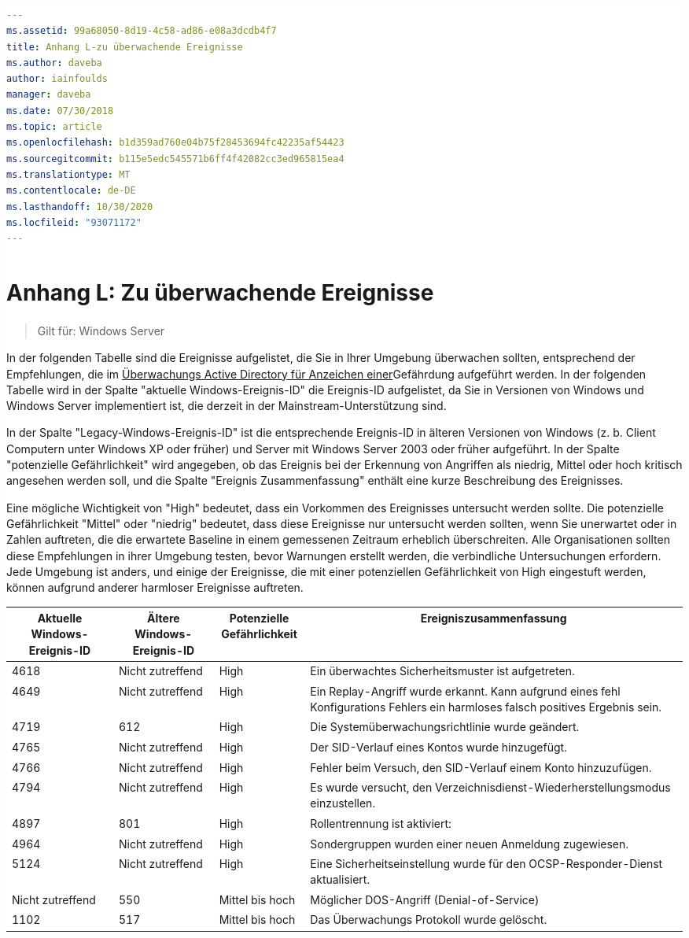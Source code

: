 ```yaml
---
ms.assetid: 99a68050-8d19-4c58-ad86-e08a3dcdb4f7
title: Anhang L-zu überwachende Ereignisse
ms.author: daveba
author: iainfoulds
manager: daveba
ms.date: 07/30/2018
ms.topic: article
ms.openlocfilehash: b1d359ad760e04b75f28453694fc42235af54423
ms.sourcegitcommit: b115e5edc545571b6ff4f42082cc3ed965815ea4
ms.translationtype: MT
ms.contentlocale: de-DE
ms.lasthandoff: 10/30/2020
ms.locfileid: "93071172"
---
```

# <a name="appendix-l-events-to-monitor"></a>Anhang L: Zu überwachende Ereignisse

>Gilt für: Windows Server

In der folgenden Tabelle sind die Ereignisse aufgelistet, die Sie in Ihrer Umgebung überwachen sollten, entsprechend der Empfehlungen, die im [Überwachungs Active Directory für Anzeichen einer](../../ad-ds/plan/security-best-practices/Monitoring-Active-Directory-for-Signs-of-Compromise.md)Gefährdung aufgeführt werden. In der folgenden Tabelle wird in der Spalte "aktuelle Windows-Ereignis-ID" die Ereignis-ID aufgelistet, da Sie in Versionen von Windows und Windows Server implementiert ist, die derzeit in der Mainstream-Unterstützung sind.

In der Spalte "Legacy-Windows-Ereignis-ID" ist die entsprechende Ereignis-ID in älteren Versionen von Windows (z. b. Client Computern unter Windows XP oder früher) und Server mit Windows Server 2003 oder früher aufgeführt. In der Spalte "potenzielle Gefährlichkeit" wird angegeben, ob das Ereignis bei der Erkennung von Angriffen als niedrig, Mittel oder hoch kritisch angesehen werden soll, und die Spalte "Ereignis Zusammenfassung" enthält eine kurze Beschreibung des Ereignisses.

Eine mögliche Wichtigkeit von "High" bedeutet, dass ein Vorkommen des Ereignisses untersucht werden sollte. Die potenzielle Gefährlichkeit "Mittel" oder "niedrig" bedeutet, dass diese Ereignisse nur untersucht werden sollten, wenn Sie unerwartet oder in Zahlen auftreten, die die erwartete Baseline in einem gemessenen Zeitraum erheblich überschreiten. Alle Organisationen sollten diese Empfehlungen in ihrer Umgebung testen, bevor Warnungen erstellt werden, die verbindliche Untersuchungen erfordern. Jede Umgebung ist anders, und einige der Ereignisse, die mit einer potenziellen Gefährlichkeit von High eingestuft werden, können aufgrund anderer harmloser Ereignisse auftreten.

|**Aktuelle Windows-Ereignis-ID**|**Ältere Windows-Ereignis-ID**|**Potenzielle Gefährlichkeit**|**Ereigniszusammenfassung**|
|--|--|--|--|
|4618|Nicht zutreffend|High|Ein überwachtes Sicherheitsmuster ist aufgetreten.|
|4649|Nicht zutreffend|High|Ein Replay-Angriff wurde erkannt. Kann aufgrund eines fehl Konfigurations Fehlers ein harmloses falsch positives Ergebnis sein.|
|4719|612|High|Die Systemüberwachungsrichtlinie wurde geändert.|
|4765|Nicht zutreffend|High|Der SID-Verlauf eines Kontos wurde hinzugefügt.|
|4766|Nicht zutreffend|High|Fehler beim Versuch, den SID-Verlauf einem Konto hinzuzufügen.|
|4794|Nicht zutreffend|High|Es wurde versucht, den Verzeichnisdienst-Wiederherstellungsmodus einzustellen.|
|4897|801|High|Rollentrennung ist aktiviert:|
|4964|Nicht zutreffend|High|Sondergruppen wurden einer neuen Anmeldung zugewiesen.|
|5124|Nicht zutreffend|High|Eine Sicherheitseinstellung wurde für den OCSP-Responder-Dienst aktualisiert.|
|Nicht zutreffend|550|Mittel bis hoch|Möglicher DOS-Angriff (Denial-of-Service)|
|1102|517|Mittel bis hoch|Das Überwachungs Protokoll wurde gelöscht.|